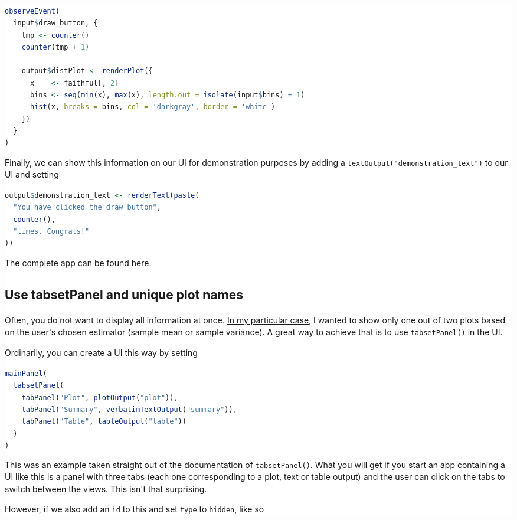 ```r
observeEvent(
  input$draw_button, {
    tmp <- counter()
    counter(tmp + 1)
    
    output$distPlot <- renderPlot({
      x    <- faithful[, 2]
      bins <- seq(min(x), max(x), length.out = isolate(input$bins) + 1)
      hist(x, breaks = bins, col = 'darkgray', border = 'white')
    })
  }
)
```

Finally, we can show this information on our UI for demonstration purposes by adding a `textOutput("demonstration_text")` to our UI and setting

```r
output$demonstration_text <- renderText(paste(
  "You have clicked the draw button",
  counter(),
  "times. Congrats!"
))
```

The complete app can be found [here](https://albert-rapp.de/post/2021-11-21-a-few-learnings-from-a-simple-shiny-app/DummyApp/05_add_reactiveVal.R).

## Use tabsetPanel and unique plot names

Often, you do not want to display all information at once.  [In my particular case](https://rappa.shinyapps.io/estimator-variance/), I wanted to show only one out of two plots based on the user's chosen estimator (sample mean or sample variance). A great way to achieve that is to use `tabsetPanel()` in the UI.

Ordinarily, you can create a UI this way by setting


```r
mainPanel(
  tabsetPanel(
    tabPanel("Plot", plotOutput("plot")),
    tabPanel("Summary", verbatimTextOutput("summary")),
    tabPanel("Table", tableOutput("table"))
  )
)
```

This was an example taken straight out of the documentation of `tabsetPanel()`. What you will get if you start an app containing a UI like this is a panel with three tabs (each one corresponding to a plot, text or table output) and the user can click on the tabs to switch between the views. This isn't that surprising. 

However, if we also add an `id` to this and set `type` to `hidden`, like so


[^today_smart]: And with that I really mean today. When I built my Shiny app, I actually used code duplication. But in hindsight, I feel somewhat embarrassed to leave it as it is for this blog post. Thus, I figured out how to make it work with a function.